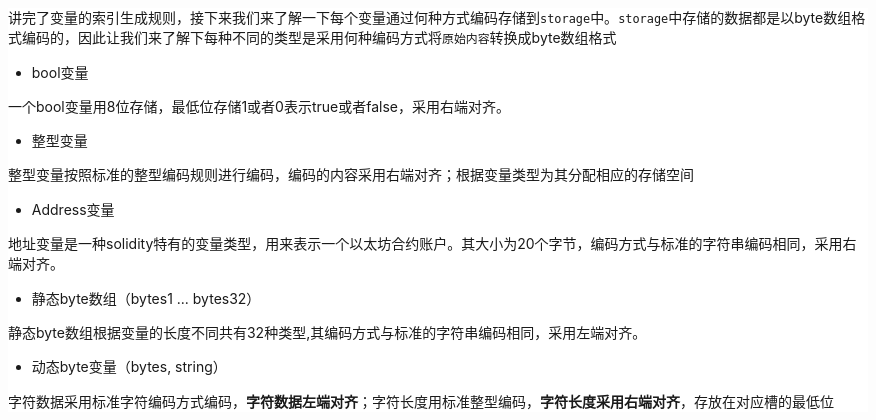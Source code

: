 讲完了变量的索引生成规则，接下来我们来了解一下每个变量通过何种方式编码存储到`storage`中。`storage`中存储的数据都是以byte数组格式编码的，因此让我们来了解下每种不同的类型是采用何种编码方式将`原始内容`转换成byte数组格式

* bool变量

一个bool变量用8位存储，最低位存储1或者0表示true或者false，采用右端对齐。

* 整型变量

整型变量按照标准的整型编码规则进行编码，编码的内容采用右端对齐；根据变量类型为其分配相应的存储空间

* Address变量

地址变量是一种solidity特有的变量类型，用来表示一个以太坊合约账户。其大小为20个字节，编码方式与标准的字符串编码相同，采用右端对齐。

* 静态byte数组（bytes1 ... bytes32）

静态byte数组根据变量的长度不同共有32种类型,其编码方式与标准的字符串编码相同，采用左端对齐。

* 动态byte变量（bytes, string）

字符数据采用标准字符编码方式编码，**字符数据左端对齐**；字符长度用标准整型编码，**字符长度采用右端对齐**，存放在对应槽的最低位






